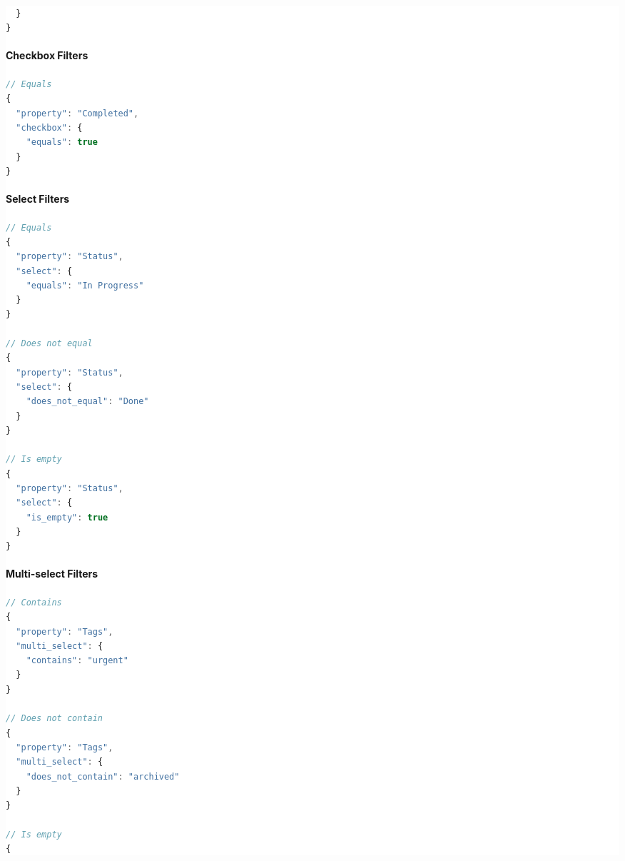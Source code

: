 ```javascript
  }
}
```

#### Checkbox Filters

```javascript
// Equals
{
  "property": "Completed",
  "checkbox": {
    "equals": true
  }
}
```

#### Select Filters

```javascript
// Equals
{
  "property": "Status",
  "select": {
    "equals": "In Progress"
  }
}

// Does not equal
{
  "property": "Status",
  "select": {
    "does_not_equal": "Done"
  }
}

// Is empty
{
  "property": "Status",
  "select": {
    "is_empty": true
  }
}
```

#### Multi-select Filters

```javascript
// Contains
{
  "property": "Tags",
  "multi_select": {
    "contains": "urgent"
  }
}

// Does not contain
{
  "property": "Tags",
  "multi_select": {
    "does_not_contain": "archived"
  }
}

// Is empty
{
```